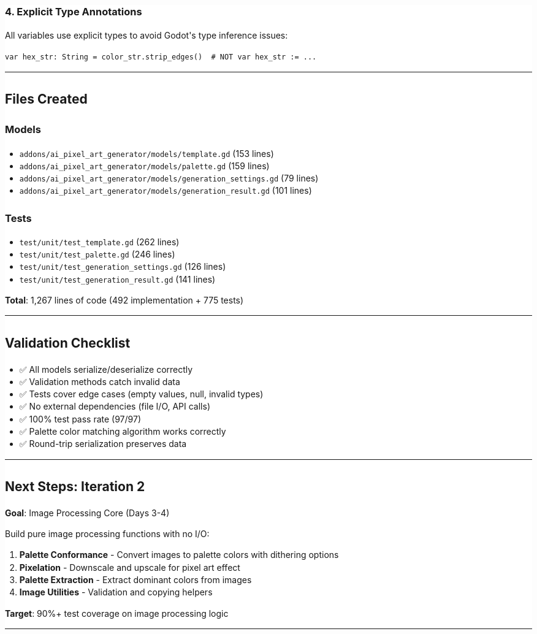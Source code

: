 ### 4. Explicit Type Annotations
All variables use explicit types to avoid Godot's type inference issues:
```gdscript
var hex_str: String = color_str.strip_edges()  # NOT var hex_str := ...
```

---

## Files Created

### Models
- `addons/ai_pixel_art_generator/models/template.gd` (153 lines)
- `addons/ai_pixel_art_generator/models/palette.gd` (159 lines)
- `addons/ai_pixel_art_generator/models/generation_settings.gd` (79 lines)
- `addons/ai_pixel_art_generator/models/generation_result.gd` (101 lines)

### Tests
- `test/unit/test_template.gd` (262 lines)
- `test/unit/test_palette.gd` (246 lines)
- `test/unit/test_generation_settings.gd` (126 lines)
- `test/unit/test_generation_result.gd` (141 lines)

**Total**: 1,267 lines of code (492 implementation + 775 tests)

---

## Validation Checklist

- ✅ All models serialize/deserialize correctly
- ✅ Validation methods catch invalid data
- ✅ Tests cover edge cases (empty values, null, invalid types)
- ✅ No external dependencies (file I/O, API calls)
- ✅ 100% test pass rate (97/97)
- ✅ Palette color matching algorithm works correctly
- ✅ Round-trip serialization preserves data

---

## Next Steps: Iteration 2

**Goal**: Image Processing Core (Days 3-4)

Build pure image processing functions with no I/O:
1. **Palette Conformance** - Convert images to palette colors with dithering options
2. **Pixelation** - Downscale and upscale for pixel art effect
3. **Palette Extraction** - Extract dominant colors from images
4. **Image Utilities** - Validation and copying helpers

**Target**: 90%+ test coverage on image processing logic

---
